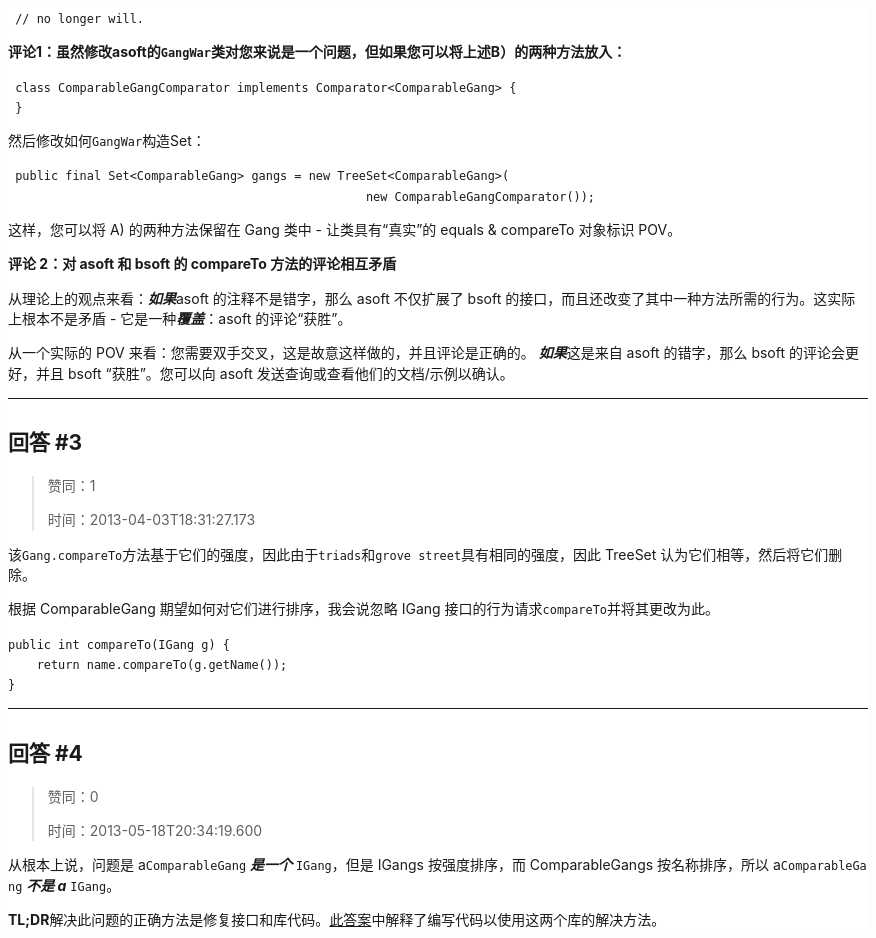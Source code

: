 ```
 // no longer will. 
```

**评论1：虽然修改asoft的`GangWar`类对您来说是一个问题，但如果您可以将上述B）的两种方法放入：**

```
 class ComparableGangComparator implements Comparator<ComparableGang> {
 } 
```

然后修改如何`GangWar`构造Set：

```
 public final Set<ComparableGang> gangs = new TreeSet<ComparableGang>(
                                                  new ComparableGangComparator()); 
```

这样，您可以将 A) 的两种方法保留在 Gang 类中 - 让类具有“真实”的 equals & compareTo 对象标识 POV。

**评论 2：对 asoft 和 bsoft 的 compareTo 方法的评论相互矛盾**

从理论上的观点来看：***如果***asoft 的注释不是错字，那么 asoft 不仅扩展了 bsoft 的接口，而且还改变了其中一种方法所需的行为。这实际上根本不是矛盾 - 它是一种***覆盖***：asoft 的评论“获胜”。

从一个实际的 POV 来看：您需要双手交叉，这是故意这样做的，并且评论是正确的。 ***如果***这是来自 asoft 的错字，那么 bsoft 的评论会更好，并且 bsoft “获胜”。您可以向 asoft 发送查询或查看他们的文档/示例以确认。

* * *

## 回答 #3

> 赞同：1
> 
> 时间：2013-04-03T18:31:27.173

该`Gang.compareTo`方法基于它们的强度，因此由于`triads`和`grove street`具有相同的强度，因此 TreeSet 认为它们相等，然后将它们删除。

根据 ComparableGang 期望如何对它们进行排序，我会说忽略 IGang 接口的行为请求`compareTo`并将其更改为此。

```
public int compareTo(IGang g) {
    return name.compareTo(g.getName());
} 
```

* * *

## 回答 #4

> 赞同：0
> 
> 时间：2013-05-18T20:34:19.600

从根本上说，问题是 a`ComparableGang` ***是一个*** `IGang`，但是 IGangs 按强度排序，而 ComparableGangs 按名称排序，所以 a`ComparableGang` ***不是 a*** `IGang`。

**TL;DR**解决此问题的正确方法是修复接口和库代码。[此答案](https://stackoverflow.com/a/16627961/712765)中解释了编写代码以使用这两个库的解决方法。
